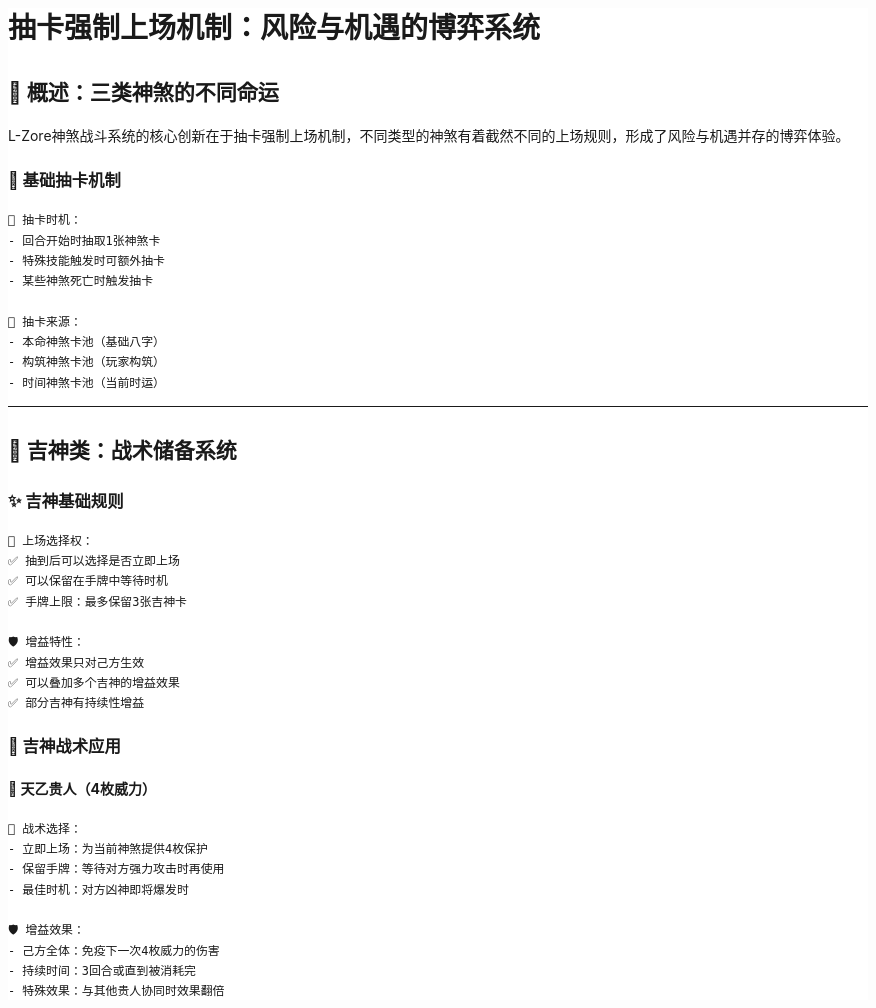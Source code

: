 # 抽卡强制上场机制：风险与机遇的博弈系统

## 🎯 概述：三类神煞的不同命运

L-Zore神煞战斗系统的核心创新在于抽卡强制上场机制，不同类型的神煞有着截然不同的上场规则，形成了风险与机遇并存的博弈体验。

### 🎲 基础抽卡机制
```
🔮 抽卡时机：
- 回合开始时抽取1张神煞卡
- 特殊技能触发时可额外抽卡
- 某些神煞死亡时触发抽卡

🎯 抽卡来源：
- 本命神煞卡池（基础八字）
- 构筑神煞卡池（玩家构筑）
- 时间神煞卡池（当前时运）
```

---

## 🌟 吉神类：战术储备系统

### ✨ 吉神基础规则
```
🎯 上场选择权：
✅ 抽到后可以选择是否立即上场
✅ 可以保留在手牌中等待时机
✅ 手牌上限：最多保留3张吉神卡

🛡️ 增益特性：
✅ 增益效果只对己方生效
✅ 可以叠加多个吉神的增益效果
✅ 部分吉神有持续性增益
```

### 🌟 吉神战术应用

#### 💎 天乙贵人（4枚威力）
```
🎯 战术选择：
- 立即上场：为当前神煞提供4枚保护
- 保留手牌：等待对方强力攻击时再使用
- 最佳时机：对方凶神即将爆发时

🛡️ 增益效果：
- 己方全体：免疫下一次4枚威力的伤害
- 持续时间：3回合或直到被消耗完
- 特殊效果：与其他贵人协同时效果翻倍
```
